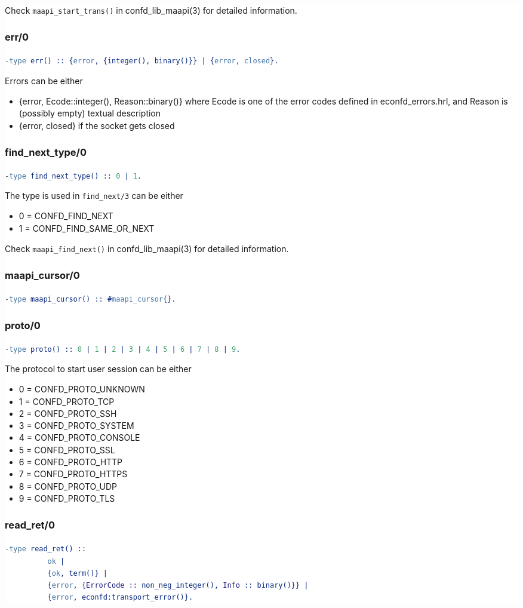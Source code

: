 Check `maapi_start_trans()` in confd_lib_maapi(3) for detailed information.


### err/0

```erlang
-type err() :: {error, {integer(), binary()}} | {error, closed}.
```

Errors can be either

* \{error, Ecode::integer(), Reason::binary()\} where Ecode is one of the error codes defined in econfd_errors.hrl, and Reason is (possibly empty) textual description
* \{error, closed\} if the socket gets closed


### find_next_type/0

```erlang
-type find_next_type() :: 0 | 1.
```

The type is used in `find_next/3` can be either

* 0 = CONFD_FIND_NEXT
* 1 = CONFD_FIND_SAME_OR_NEXT

Check `maapi_find_next()` in confd_lib_maapi(3) for detailed information.


### maapi_cursor/0

```erlang
-type maapi_cursor() :: #maapi_cursor{}.
```

### proto/0

```erlang
-type proto() :: 0 | 1 | 2 | 3 | 4 | 5 | 6 | 7 | 8 | 9.
```

The protocol to start user session can be either

* 0 = CONFD_PROTO_UNKNOWN
* 1 = CONFD_PROTO_TCP
* 2 = CONFD_PROTO_SSH
* 3 = CONFD_PROTO_SYSTEM
* 4 = CONFD_PROTO_CONSOLE
* 5 = CONFD_PROTO_SSL
* 6 = CONFD_PROTO_HTTP
* 7 = CONFD_PROTO_HTTPS
* 8 = CONFD_PROTO_UDP
* 9 = CONFD_PROTO_TLS


### read_ret/0

```erlang
-type read_ret() ::
          ok |
          {ok, term()} |
          {error, {ErrorCode :: non_neg_integer(), Info :: binary()}} |
          {error, econfd:transport_error()}.
```
